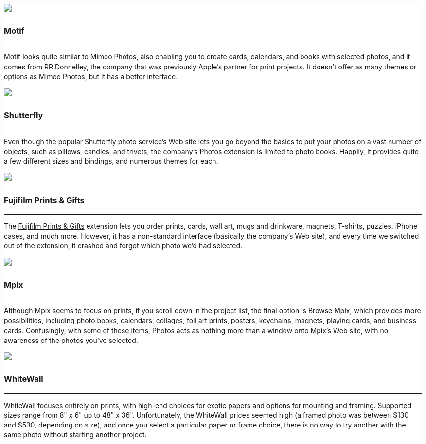 <img src="{{ site.site_cdn }}/assets/img/blog/2018/prints/image004.png" class="img-fluid rounded m-2" width="700" />

### Motif
---
[Motif](https://www.motifphotos.com/) looks quite similar to Mimeo Photos, also enabling you to create cards, calendars, and books with selected photos, and it comes from RR Donnelley, the company that was previously Apple’s partner for print projects. It doesn’t offer as many themes or options as Mimeo Photos, but it has a better interface.

<img src="{{ site.site_cdn }}/assets/img/blog/2018/prints/image005.png" class="img-fluid rounded m-2" width="700" />

### Shutterfly
---
Even though the popular [Shutterfly](https://www.shutterfly.com/) photo service’s Web site lets you go beyond the basics to put your photos on a vast number of objects, such as pillows, candles, and trivets, the company’s Photos extension is limited to photo books. Happily, it provides quite a few different sizes and bindings, and numerous themes for each.

<img src="{{ site.site_cdn }}/assets/img/blog/2018/prints/image006.png" class="img-fluid rounded m-2" width="700" />

### Fujifilm Prints & Gifts
---
The [Fujifilm Prints & Gifts](https://itunes.apple.com/us/app/fujifilm-prints-gifts/id1316083518?mt=12) extension lets you order prints, cards, wall art, mugs and drinkware, magnets, T-shirts, puzzles, iPhone cases, and much more. However, it has a non-standard interface (basically the company’s Web site), and every time we switched out of the extension, it crashed and forgot which photo we’d had selected.

<img src="{{ site.site_cdn }}/assets/img/blog/2018/prints/image007.png" class="img-fluid rounded m-2" width="700" />

### Mpix
---
Although [Mpix](https://www.mpix.com/) seems to focus on prints, if you scroll down in the project list, the final option is Browse Mpix, which provides more possibilities, including photo books, calendars, collages, foil art prints, posters, keychains, magnets, playing cards, and business cards. Confusingly, with some of these items, Photos acts as nothing more than a window onto Mpix’s Web site, with no awareness of the photos you’ve selected.

<img src="{{ site.site_cdn }}/assets/img/blog/2018/prints/image008.png" class="img-fluid rounded m-2" width="700" />

### WhiteWall
---
[WhiteWall](https://us.whitewall.com/) focuses entirely on prints, with high-end choices for exotic papers and options for mounting and framing. Supported sizes range from 8" x 6" up to 48" x 36". Unfortunately, the WhiteWall prices seemed high (a framed photo was between $130 and $530, depending on size), and once you select a particular paper or frame choice, there is no way to try another with the same photo without starting another project.
